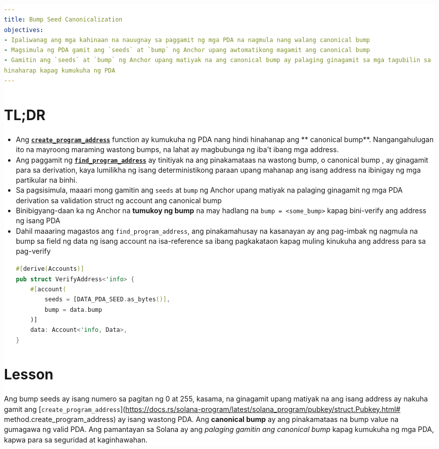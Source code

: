 ```yaml
---
title: Bump Seed Canonicalization
objectives:
- Ipaliwanag ang mga kahinaan na nauugnay sa paggamit ng mga PDA na nagmula nang walang canonical bump
- Magsimula ng PDA gamit ang `seeds` at `bump` ng Anchor upang awtomatikong magamit ang canonical bump
- Gamitin ang `seeds` at `bump` ng Anchor upang matiyak na ang canonical bump ay palaging ginagamit sa mga tagubilin sa hinaharap kapag kumukuha ng PDA
---
```


# TL;DR

- Ang [**`create_program_address`**](https://docs.rs/solana-program/latest/solana_program/pubkey/struct.Pubkey.html#method.create_program_address) function ay kumukuha ng PDA nang hindi hinahanap ang ** canonical bump**. Nangangahulugan ito na mayroong maraming wastong bumps, na lahat ay magbubunga ng iba't ibang mga address.
- Ang paggamit ng [**`find_program_address`**](https://docs.rs/solana-program/latest/solana_program/pubkey/struct.Pubkey.html#method.find_program_address) ay tinitiyak na ang pinakamataas na wastong bump, o canonical bump , ay ginagamit para sa derivation, kaya lumilikha ng isang deterministikong paraan upang mahanap ang isang address na ibinigay ng mga partikular na binhi.
- Sa pagsisimula, maaari mong gamitin ang `seeds` at `bump` ng Anchor upang matiyak na palaging ginagamit ng mga PDA derivation sa validation struct ng account ang canonical bump
- Binibigyang-daan ka ng Anchor na **tumukoy ng bump** na may hadlang na `bump = <some_bump>` kapag bini-verify ang address ng isang PDA
- Dahil maaaring magastos ang `find_program_address`, ang pinakamahusay na kasanayan ay ang pag-imbak ng nagmula na bump sa field ng data ng isang account na isa-reference sa ibang pagkakataon kapag muling kinukuha ang address para sa pag-verify
    ```rust
    #[derive(Accounts)]
    pub struct VerifyAddress<'info> {
    	#[account(
        	seeds = [DATA_PDA_SEED.as_bytes()],
    	    bump = data.bump
    	)]
    	data: Account<'info, Data>,
    }
    ```

# Lesson

Ang bump seeds ay isang numero sa pagitan ng 0 at 255, kasama, na ginagamit upang matiyak na ang isang address ay nakuha gamit ang [`create_program_address`](https://docs.rs/solana-program/latest/solana_program/pubkey/struct.Pubkey.html# method.create_program_address) ay isang wastong PDA. Ang **canonical bump** ay ang pinakamataas na bump value na gumagawa ng valid PDA. Ang pamantayan sa Solana ay ang *palaging gamitin ang canonical bump* kapag kumukuha ng mga PDA, kapwa para sa seguridad at kaginhawahan.
